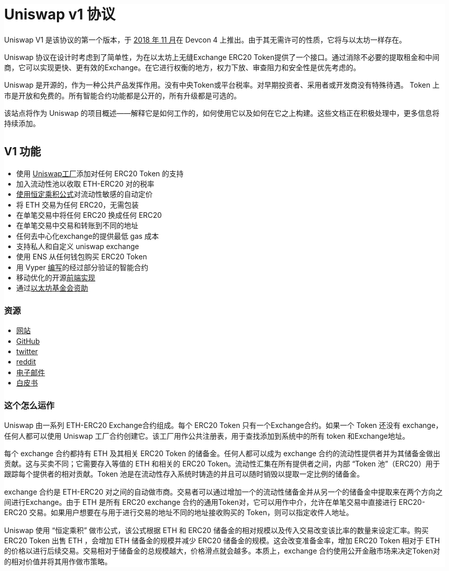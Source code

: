 # Uniswap v1 协议
Uniswap V1 是该协议的第一个版本，于 [2018 年 11 月](https://twitter.com/haydenzadams/status/1058376395108376577)在 Devcon 4 上推出。由于其无需许可的性质，它将与以太坊一样存在。

Uniswap 协议在设计时考虑到了简单性，为在以太坊上无缝Exchange ERC20 Token提供了一个接口。通过消除不必要的提取租金和中间商，它可以实现更快、更有效的Exchange。在它进行权衡的地方，权力下放、审查阻力和安全性是优先考虑的。

Uniswap 是开源的，作为一种公共产品发挥作用。没有中央Token或平台税率。对早期投资者、采用者或开发商没有特殊待遇。 Token 上市是开放和免费的。所有智能合约功能都是公开的，所有升级都是可选的。

该站点将作为 Uniswap 的项目概述——解释它是如何工作的，如何使用它以及如何在它之上构建。这些文档正在积极处理中，更多信息将持续添加。

## V1 功能
- 使用 [Uniswap工厂](https://github.com/Uniswap/uniswap-v1/blob/master/contracts/uniswap_factory.vy)添加对任何 ERC20 Token 的支持
- 加入流动性池以收取 ETH-ERC20 对的税率
- [使用恒定乘积公式](https://github.com/runtimeverification/verified-smart-contracts/blob/uniswap/uniswap/x-y-k.pdf)对流动性敏感的自动定价
- 将 ETH 交易为任何 ERC20，无需包装
- 在单笔交易中将任何 ERC20 换成任何 ERC20
- 在单笔交易中交易和转账到不同的地址
- 任何去中心化exchange的提供最低 gas 成本
- 支持私人和自定义 uniswap exchange
- 使用 ENS 从任何钱包购买 ERC20 Token
- 用 Vyper [编写](https://github.com/runtimeverification/verified-smart-contracts/tree/uniswap/uniswap)的经过部分验证的智能合约
- 移动优化的开源[前端实现](https://github.com/Uniswap/uniswap-interface)
- 通过[以太坊基金会资助](https://blog.ethereum.org/2018/08/17/ethereum-foundation-grants-update-wave-3/)

### 资源
- [网站](https://uniswap.org/)
- [GitHub](https://github.com/Uniswap)
- [twitter](https://twitter.com/Uniswap)
- [reddit](https://www.reddit.com/r/Uniswap)
- [电子邮件](contact@uniswap.org)
- [白皮书](https://hackmd.io/s/HJ9jLsfTz)

### 这个怎么运作
Uniswap 由一系列 ETH-ERC20 Exchange合约组成。每个 ERC20 Token 只有一个Exchange合约。如果一个 Token 还没有 exchange，任何人都可以使用 Uniswap 工厂合约创建它。该工厂用作公共注册表，用于查找添加到系统中的所有 token 和Exchange地址。

每个 exchange 合约都持有 ETH 及其相关 ERC20 Token 的储备金。任何人都可以成为 exchange 合约的流动性提供者并为其储备金做出贡献。这与买卖不同；它需要存入等值的 ETH 和相关的 ERC20 Token。流动性汇集在所有提供者之间，内部 “Token 池”（ERC20）用于跟踪每个提供者的相对贡献。Token 池是在流动性存入系统时铸造的并且可以随时销毁以提取一定比例的储备金。

exchange 合约是 ETH-ERC20 对之间的自动做市商。交易者可以通过增加一个的流动性储备金并从另一个的储备金中提取来在两个方向之间进行Exchange。由于 ETH 是所有 ERC20 exchange 合约的通用Token对，它可以用作中介，允许在单笔交易中直接进行 ERC20-ERC20 交易。如果用户想要在与用于进行交易的地址不同的地址接收购买的 Token，则可以指定收件人地址。

Uniswap 使用 “恒定乘积” 做市公式，该公式根据 ETH 和 ERC20 储备金的相对规模以及传入交易改变该比率的数量来设定汇率。购买 ERC20 Token 出售 ETH ，会增加 ETH 储备金的规模并减少 ERC20 储备金的规模。这会改变准备金率，增加 ERC20 Token 相对于 ETH 的价格以进行后续交易。交易相对于储备金的总规模越大，价格滑点就会越多。本质上，exchange 合约使用公开金融市场来决定Token对的相对价值并将其用作做市策略。
